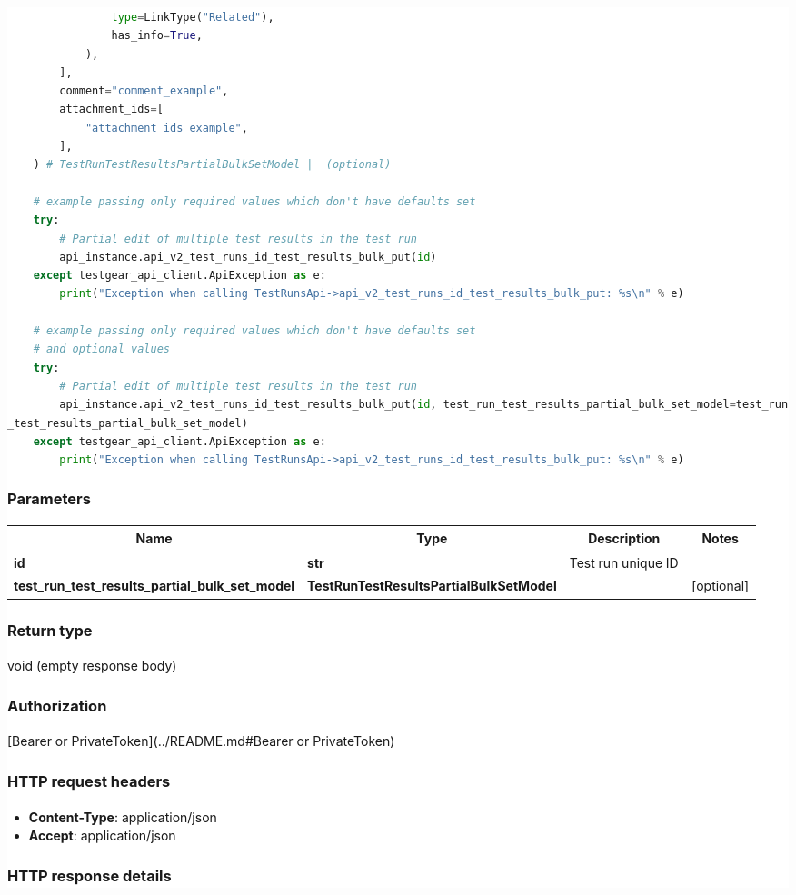 ```python
                type=LinkType("Related"),
                has_info=True,
            ),
        ],
        comment="comment_example",
        attachment_ids=[
            "attachment_ids_example",
        ],
    ) # TestRunTestResultsPartialBulkSetModel |  (optional)

    # example passing only required values which don't have defaults set
    try:
        # Partial edit of multiple test results in the test run
        api_instance.api_v2_test_runs_id_test_results_bulk_put(id)
    except testgear_api_client.ApiException as e:
        print("Exception when calling TestRunsApi->api_v2_test_runs_id_test_results_bulk_put: %s\n" % e)

    # example passing only required values which don't have defaults set
    # and optional values
    try:
        # Partial edit of multiple test results in the test run
        api_instance.api_v2_test_runs_id_test_results_bulk_put(id, test_run_test_results_partial_bulk_set_model=test_run_test_results_partial_bulk_set_model)
    except testgear_api_client.ApiException as e:
        print("Exception when calling TestRunsApi->api_v2_test_runs_id_test_results_bulk_put: %s\n" % e)
```


### Parameters

Name | Type | Description  | Notes
------------- | ------------- | ------------- | -------------
 **id** | **str**| Test run unique ID |
 **test_run_test_results_partial_bulk_set_model** | [**TestRunTestResultsPartialBulkSetModel**](TestRunTestResultsPartialBulkSetModel.md)|  | [optional]

### Return type

void (empty response body)

### Authorization

[Bearer or PrivateToken](../README.md#Bearer or PrivateToken)

### HTTP request headers

 - **Content-Type**: application/json
 - **Accept**: application/json


### HTTP response details
